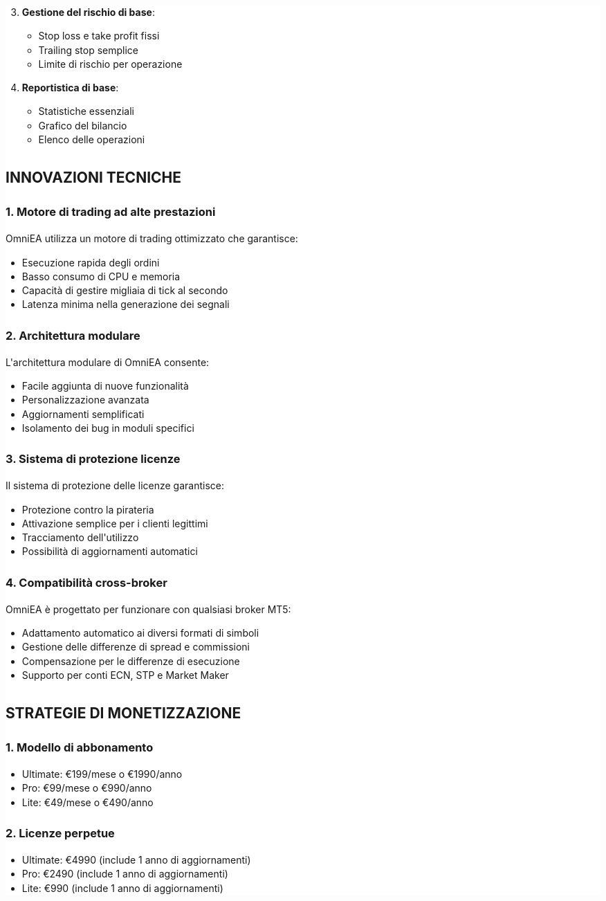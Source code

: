 3. **Gestione del rischio di base**:
   - Stop loss e take profit fissi
   - Trailing stop semplice
   - Limite di rischio per operazione

4. **Reportistica di base**:
   - Statistiche essenziali
   - Grafico del bilancio
   - Elenco delle operazioni

## INNOVAZIONI TECNICHE

### 1. Motore di trading ad alte prestazioni
OmniEA utilizza un motore di trading ottimizzato che garantisce:
- Esecuzione rapida degli ordini
- Basso consumo di CPU e memoria
- Capacità di gestire migliaia di tick al secondo
- Latenza minima nella generazione dei segnali

### 2. Architettura modulare
L'architettura modulare di OmniEA consente:
- Facile aggiunta di nuove funzionalità
- Personalizzazione avanzata
- Aggiornamenti semplificati
- Isolamento dei bug in moduli specifici

### 3. Sistema di protezione licenze
Il sistema di protezione delle licenze garantisce:
- Protezione contro la pirateria
- Attivazione semplice per i clienti legittimi
- Tracciamento dell'utilizzo
- Possibilità di aggiornamenti automatici

### 4. Compatibilità cross-broker
OmniEA è progettato per funzionare con qualsiasi broker MT5:
- Adattamento automatico ai diversi formati di simboli
- Gestione delle differenze di spread e commissioni
- Compensazione per le differenze di esecuzione
- Supporto per conti ECN, STP e Market Maker

## STRATEGIE DI MONETIZZAZIONE

### 1. Modello di abbonamento
- Ultimate: €199/mese o €1990/anno
- Pro: €99/mese o €990/anno
- Lite: €49/mese o €490/anno

### 2. Licenze perpetue
- Ultimate: €4990 (include 1 anno di aggiornamenti)
- Pro: €2490 (include 1 anno di aggiornamenti)
- Lite: €990 (include 1 anno di aggiornamenti)
